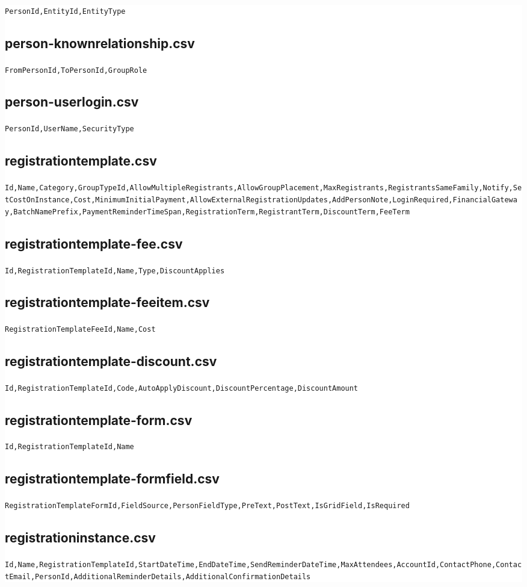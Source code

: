 `PersonId,EntityId,EntityType`

## person-knownrelationship.csv

`FromPersonId,ToPersonId,GroupRole`

## person-userlogin.csv

`PersonId,UserName,SecurityType`

## registrationtemplate.csv

`Id,Name,Category,GroupTypeId,AllowMultipleRegistrants,AllowGroupPlacement,MaxRegistrants,RegistrantsSameFamily,Notify,SetCostOnInstance,Cost,MinimumInitialPayment,AllowExternalRegistrationUpdates,AddPersonNote,LoginRequired,FinancialGateway,BatchNamePrefix,PaymentReminderTimeSpan,RegistrationTerm,RegistrantTerm,DiscountTerm,FeeTerm`

## registrationtemplate-fee.csv

`Id,RegistrationTemplateId,Name,Type,DiscountApplies`

## registrationtemplate-feeitem.csv

`RegistrationTemplateFeeId,Name,Cost`

## registrationtemplate-discount.csv

`Id,RegistrationTemplateId,Code,AutoApplyDiscount,DiscountPercentage,DiscountAmount`

## registrationtemplate-form.csv

`Id,RegistrationTemplateId,Name`

## registrationtemplate-formfield.csv

`RegistrationTemplateFormId,FieldSource,PersonFieldType,PreText,PostText,IsGridField,IsRequired`

## registrationinstance.csv

`Id,Name,RegistrationTemplateId,StartDateTime,EndDateTime,SendReminderDateTime,MaxAttendees,AccountId,ContactPhone,ContactEmail,PersonId,AdditionalReminderDetails,AdditionalConfirmationDetails`

